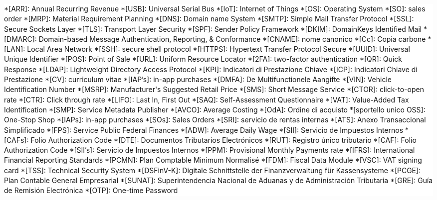   *[ARR]: Annual Recurring Revenue
  *[USB]: Universal Serial Bus
  *[IoT]: Internet of Things
  *[OS]: Operating System
  *[SO]: sales order
  *[MRP]: Material Requirement Planning
  *[DNS]: Domain name System
  *[SMTP]: Simple Mail Transfer Protocol
  *[SSL]: Secure Sockets Layer
  *[TLS]: Transport Layer Security
  *[SPF]: Sender Policy Framework
  *[DKIM]: DomainKeys Identified Mail
  *[DMARC]: Domain-based Message Authentication, Reporting, & Conformance
  *[CNAME]: nome canonico
  *[Cc]: Copia carbone
  *[LAN]: Local Area Network
  *[SSH]: secure shell protocol
  *[HTTPS]: Hypertext Transfer Protocol Secure
  *[UUID]: Universal Unique Identifier
  *[POS]: Point of Sale
  *[URL]: Uniform Resource Locator
  *[2FA]: two-factor authentication
  *[QR]: Quick Response
  *[LDAP]: Lightweight Directory Access Protocol
  *[KPI]: Indicatori di Prestazione Chiave
  *[ICP]: Indicatori Chiave di Prestazione
  *[CV]: curriculum vitae
  *[IAP’s]: in-app purchases
  *[DMFA]: De Multifunctionele Aangifte
  *[VIN]: Vehicle Identification Number
  *[MSRP]: Manufacturer's Suggested Retail Price
  *[SMS]: Short Message Service
  *[CTOR]: click-to-open rate
  *[CTR]: Click through rate
  *[LIFO]: Last In, First Out
  *[SAQ]: Self-Assessment Questionnaire
  *[VAT]: Value-Added Tax Identification
  *[SMP]: Service Metadata Publisher
  *[AVCO]: Average Costing
  *[OdA]: Ordine di acquisto
  *[sportello unico OSS]: One-Stop Shop
  *[IAPs]: in-app purchases
  *[SOs]: Sales Orders
  *[SRI]: servicio de rentas internas
  *[ATS]: Anexo Transaccional Simplificado
  *[FPS]: Service Public Federal Finances
  *[ADW]: Average Daily Wage
  *[SII]: Servicio de Impuestos Internos
  *[CAFs]: Folio Authorization Code
  *[DTE]: Documentos Tributarios Electrónicos
  *[RUT]: Registro único tributario
  *[CAF]: Folio Authorization Code
  *[SII’s]: Servicio de Impuestos Internos
  *[PPM]: Provisional Monthly Payments rate
  *[IFRS]: International Financial Reporting Standards
  *[PCMN]: Plan Comptable Minimum Normalisé
  *[FDM]: Fiscal Data Module
  *[VSC]: VAT signing card
  *[TSS]: Technical Security System
  *[DSFinV-K]: Digitale Schnittstelle der Finanzverwaltung für Kassensysteme
  *[PCGE]: Plan Contable General Empresarial
  *[SUNAT]: Superintendencia Nacional de Aduanas y de Administración Tributaria
  *[GRE]: Guía de Remisión Electrónica
  *[OTP]: One-time Password